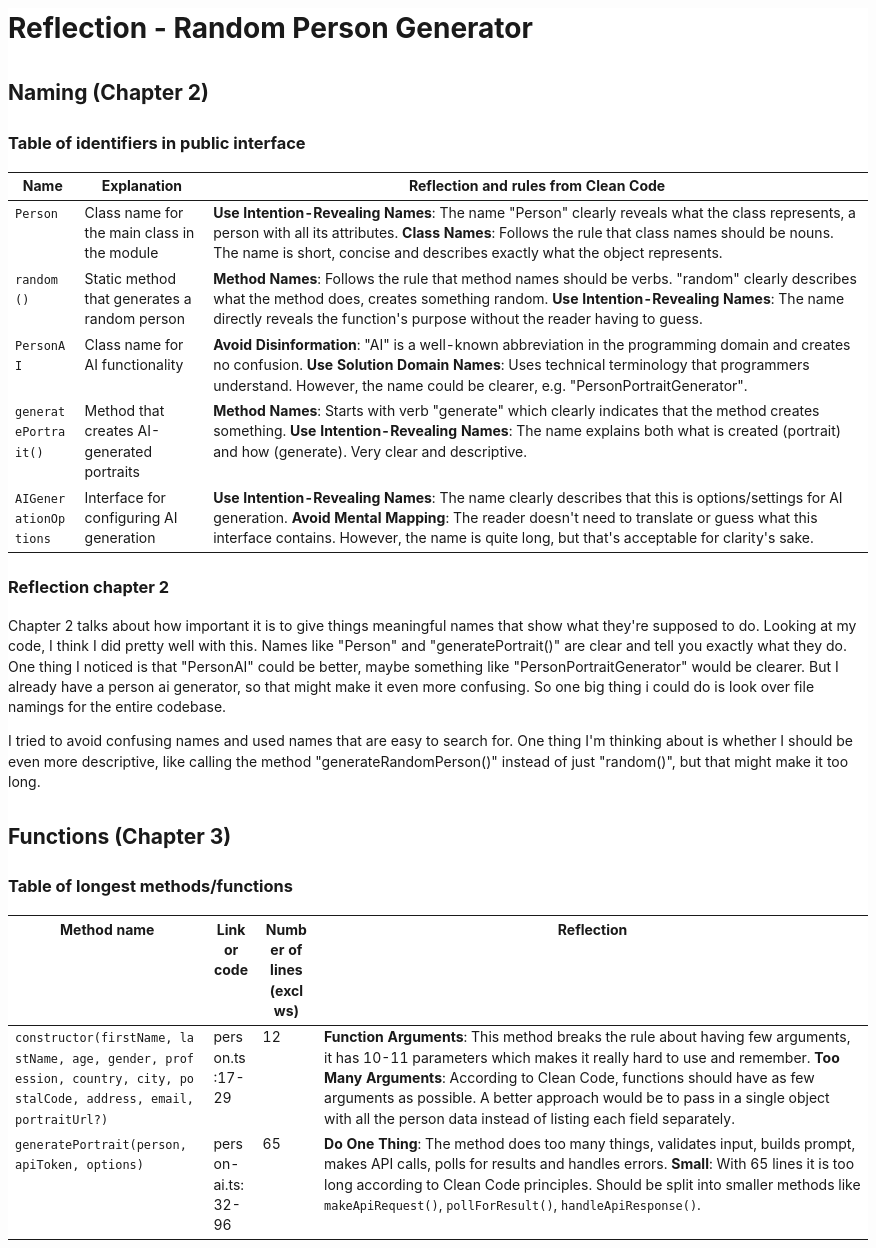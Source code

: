 # Reflection - Random Person Generator

## Naming (Chapter 2)

### Table of identifiers in public interface

| Name                  | Explanation                                  | Reflection and rules from Clean Code                                                                                                                                                                                                                                                            |
| --------------------- | -------------------------------------------- | ----------------------------------------------------------------------------------------------------------------------------------------------------------------------------------------------------------------------------------------------------------------------------------------------- |
| `Person`              | Class name for the main class in the module  | **Use Intention-Revealing Names**: The name "Person" clearly reveals what the class represents, a person with all its attributes. **Class Names**: Follows the rule that class names should be nouns. The name is short, concise and describes exactly what the object represents.              |
| `random()`            | Static method that generates a random person | **Method Names**: Follows the rule that method names should be verbs. "random" clearly describes what the method does, creates something random. **Use Intention-Revealing Names**: The name directly reveals the function's purpose without the reader having to guess.                        |
| `PersonAI`            | Class name for AI functionality              | **Avoid Disinformation**: "AI" is a well-known abbreviation in the programming domain and creates no confusion. **Use Solution Domain Names**: Uses technical terminology that programmers understand. However, the name could be clearer, e.g. "PersonPortraitGenerator".                      |
| `generatePortrait()`  | Method that creates AI-generated portraits   | **Method Names**: Starts with verb "generate" which clearly indicates that the method creates something. **Use Intention-Revealing Names**: The name explains both what is created (portrait) and how (generate). Very clear and descriptive.                                                   |
| `AIGenerationOptions` | Interface for configuring AI generation      | **Use Intention-Revealing Names**: The name clearly describes that this is options/settings for AI generation. **Avoid Mental Mapping**: The reader doesn't need to translate or guess what this interface contains. However, the name is quite long, but that's acceptable for clarity's sake. |

### Reflection chapter 2

Chapter 2 talks about how important it is to give things meaningful names that show what they're supposed to do. Looking at my code, I think I did pretty well with this. Names like "Person" and "generatePortrait()" are clear and tell you exactly what they do. One thing I noticed is that "PersonAI" could be better, maybe something like "PersonPortraitGenerator" would be clearer. But I already have a person ai generator, so that might make it even more confusing. So one big thing i could do is look over file namings for the entire codebase.

I tried to avoid confusing names and used names that are easy to search for. One thing I'm thinking about is whether I should be even more descriptive, like calling the method "generateRandomPerson()" instead of just "random()", but that might make it too long.

## Functions (Chapter 3)

### Table of longest methods/functions

| Method name                                                                                                          | Link or code       | Number of lines (excl ws) | Reflection                                                                                                                                                                                                                                                                                                                                                                            |
| -------------------------------------------------------------------------------------------------------------------- | ------------------ | ------------------------- | ------------------------------------------------------------------------------------------------------------------------------------------------------------------------------------------------------------------------------------------------------------------------------------------------------------------------------------------------------------------------------------- |
| `constructor(firstName, lastName, age, gender, profession, country, city, postalCode, address, email, portraitUrl?)` | person.ts:17-29    | 12                        | **Function Arguments**: This method breaks the rule about having few arguments, it has 10-11 parameters which makes it really hard to use and remember. **Too Many Arguments**: According to Clean Code, functions should have as few arguments as possible. A better approach would be to pass in a single object with all the person data instead of listing each field separately. |
| `generatePortrait(person, apiToken, options)`                                                                        | person-ai.ts:32-96 | 65                        | **Do One Thing**: The method does too many things, validates input, builds prompt, makes API calls, polls for results and handles errors. **Small**: With 65 lines it is too long according to Clean Code principles. Should be split into smaller methods like `makeApiRequest()`, `pollForResult()`, `handleApiResponse()`.                                                         |